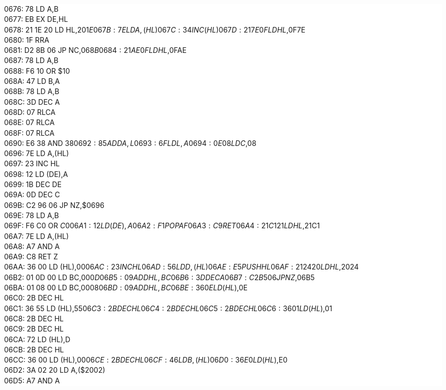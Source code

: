 0676: 78              LD      A,B                 
0677: EB              EX      DE,HL               
0678: 21 1E 20        LD      HL,$201E                
067B: 7E              LD      A,(HL)              
067C: 34              INC     (HL)                
067D: 21 7E 0F        LD      HL,$0F7E                
0680: 1F              RRA                         
0681: D2 8B 06        JP      NC,$068B                
0684: 21 AE 0F        LD      HL,$0FAE                
0687: 78              LD      A,B                 
0688: F6 10           OR      $10                   
068A: 47              LD      B,A                 
068B: 78              LD      A,B                 
068C: 3D              DEC     A                   
068D: 07              RLCA                        
068E: 07              RLCA                        
068F: 07              RLCA                        
0690: E6 38           AND     $38                   
0692: 85              ADD     A,L                 
0693: 6F              LD      L,A                 
0694: 0E 08           LD      C,$08                 
0696: 7E              LD      A,(HL)              
0697: 23              INC     HL                  
0698: 12              LD      (DE),A              
0699: 1B              DEC     DE                  
069A: 0D              DEC     C                   
069B: C2 96 06        JP      NZ,$0696                
069E: 78              LD      A,B                 
069F: F6 C0           OR      $C0                   
06A1: 12              LD      (DE),A              
06A2: F1              POP     AF                  
06A3: C9              RET                         
06A4: 21 C1 21        LD      HL,$21C1                
06A7: 7E              LD      A,(HL)              
06A8: A7              AND     A                   
06A9: C8              RET     Z                   
06AA: 36 00           LD      (HL),$00              
06AC: 23              INC     HL                  
06AD: 56              LD      D,(HL)              
06AE: E5              PUSH    HL                  
06AF: 21 24 20        LD      HL,$2024                
06B2: 01 0D 00        LD      BC,$000D                
06B5: 09              ADD     HL,BC               
06B6: 3D              DEC     A                   
06B7: C2 B5 06        JP      NZ,$06B5                
06BA: 01 08 00        LD      BC,$0008                
06BD: 09              ADD     HL,BC               
06BE: 36 0E           LD      (HL),$0E              
06C0: 2B              DEC     HL                  
06C1: 36 55           LD      (HL),$55              
06C3: 2B              DEC     HL                  
06C4: 2B              DEC     HL                  
06C5: 2B              DEC     HL                  
06C6: 36 01           LD      (HL),$01              
06C8: 2B              DEC     HL                  
06C9: 2B              DEC     HL                  
06CA: 72              LD      (HL),D              
06CB: 2B              DEC     HL                  
06CC: 36 00           LD      (HL),$00              
06CE: 2B              DEC     HL                  
06CF: 46              LD      B,(HL)              
06D0: 36 E0           LD      (HL),$E0              
06D2: 3A 02 20        LD      A,($2002)               
06D5: A7              AND     A                   